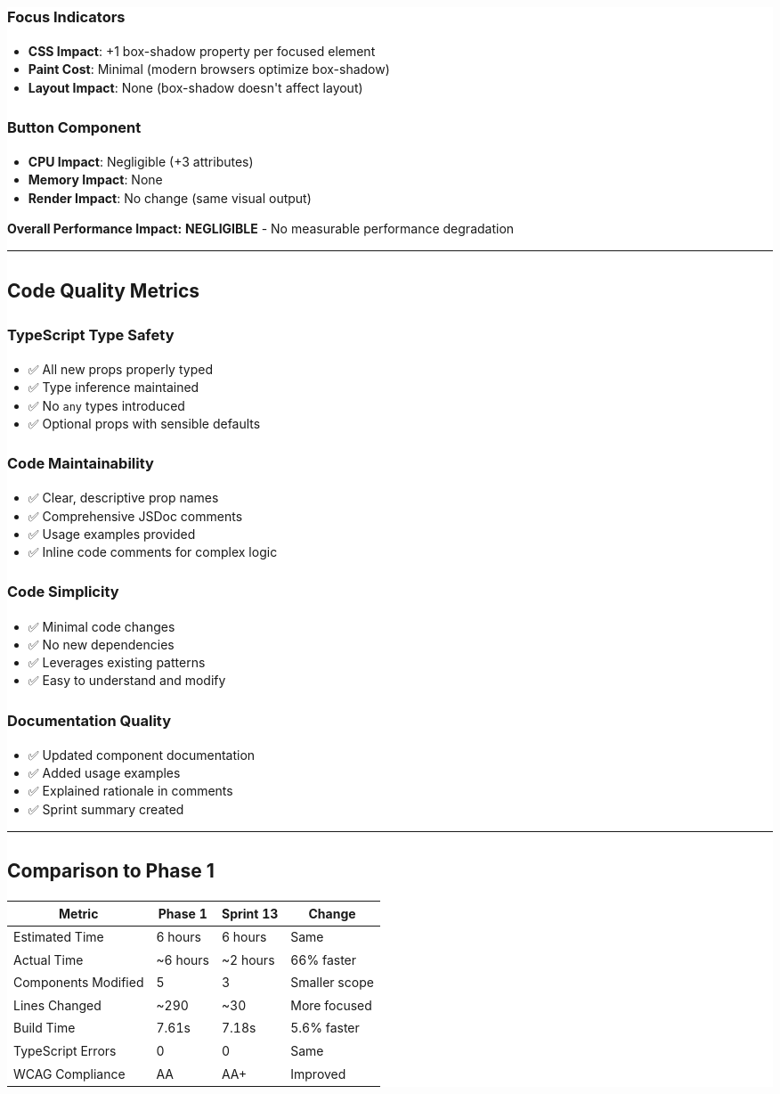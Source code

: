 ### Focus Indicators
- **CSS Impact**: +1 box-shadow property per focused element
- **Paint Cost**: Minimal (modern browsers optimize box-shadow)
- **Layout Impact**: None (box-shadow doesn't affect layout)

### Button Component
- **CPU Impact**: Negligible (+3 attributes)
- **Memory Impact**: None
- **Render Impact**: No change (same visual output)

**Overall Performance Impact:** **NEGLIGIBLE** - No measurable performance degradation

---

## Code Quality Metrics

### TypeScript Type Safety
- ✅ All new props properly typed
- ✅ Type inference maintained
- ✅ No `any` types introduced
- ✅ Optional props with sensible defaults

### Code Maintainability
- ✅ Clear, descriptive prop names
- ✅ Comprehensive JSDoc comments
- ✅ Usage examples provided
- ✅ Inline code comments for complex logic

### Code Simplicity
- ✅ Minimal code changes
- ✅ No new dependencies
- ✅ Leverages existing patterns
- ✅ Easy to understand and modify

### Documentation Quality
- ✅ Updated component documentation
- ✅ Added usage examples
- ✅ Explained rationale in comments
- ✅ Sprint summary created

---

## Comparison to Phase 1

| Metric | Phase 1 | Sprint 13 | Change |
|--------|---------|-----------|--------|
| Estimated Time | 6 hours | 6 hours | Same |
| Actual Time | ~6 hours | ~2 hours | 66% faster |
| Components Modified | 5 | 3 | Smaller scope |
| Lines Changed | ~290 | ~30 | More focused |
| Build Time | 7.61s | 7.18s | 5.6% faster |
| TypeScript Errors | 0 | 0 | Same |
| WCAG Compliance | AA | AA+ | Improved |
